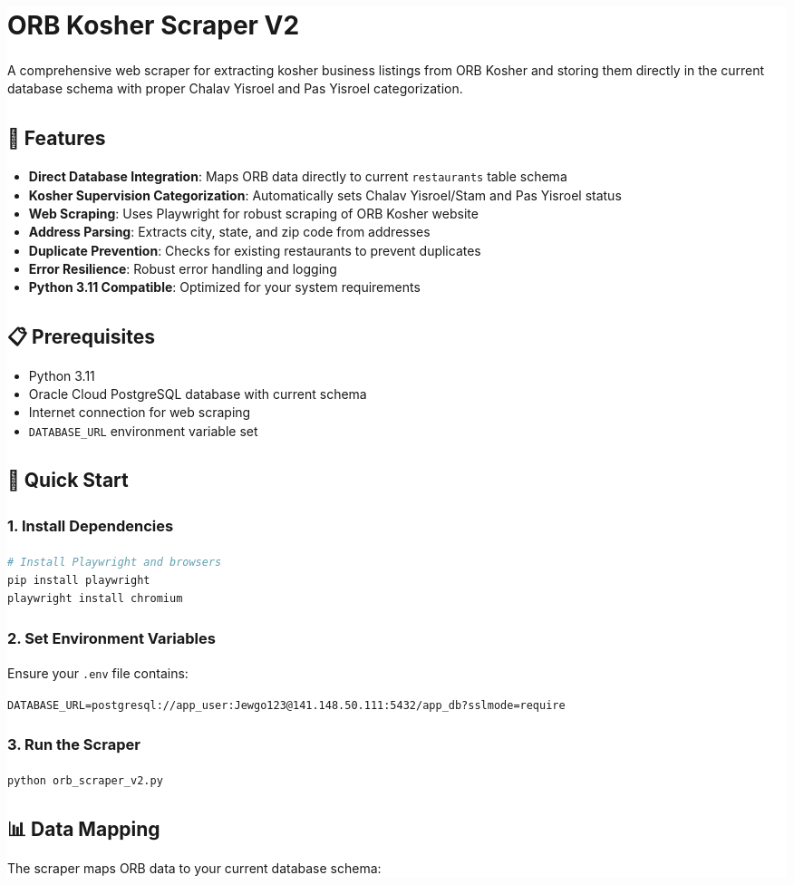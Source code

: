 # ORB Kosher Scraper V2

A comprehensive web scraper for extracting kosher business listings from ORB Kosher and storing them directly in the current database schema with proper Chalav Yisroel and Pas Yisroel categorization.

## 🎯 Features

- **Direct Database Integration**: Maps ORB data directly to current `restaurants` table schema
- **Kosher Supervision Categorization**: Automatically sets Chalav Yisroel/Stam and Pas Yisroel status
- **Web Scraping**: Uses Playwright for robust scraping of ORB Kosher website
- **Address Parsing**: Extracts city, state, and zip code from addresses
- **Duplicate Prevention**: Checks for existing restaurants to prevent duplicates
- **Error Resilience**: Robust error handling and logging
- **Python 3.11 Compatible**: Optimized for your system requirements

## 📋 Prerequisites

- Python 3.11
- Oracle Cloud PostgreSQL database with current schema
- Internet connection for web scraping
- `DATABASE_URL` environment variable set

## 🚀 Quick Start

### 1. Install Dependencies

```bash
# Install Playwright and browsers
pip install playwright
playwright install chromium
```

### 2. Set Environment Variables

Ensure your `.env` file contains:

```env
DATABASE_URL=postgresql://app_user:Jewgo123@141.148.50.111:5432/app_db?sslmode=require
```

### 3. Run the Scraper

```bash
python orb_scraper_v2.py
```

## 📊 Data Mapping

The scraper maps ORB data to your current database schema:
